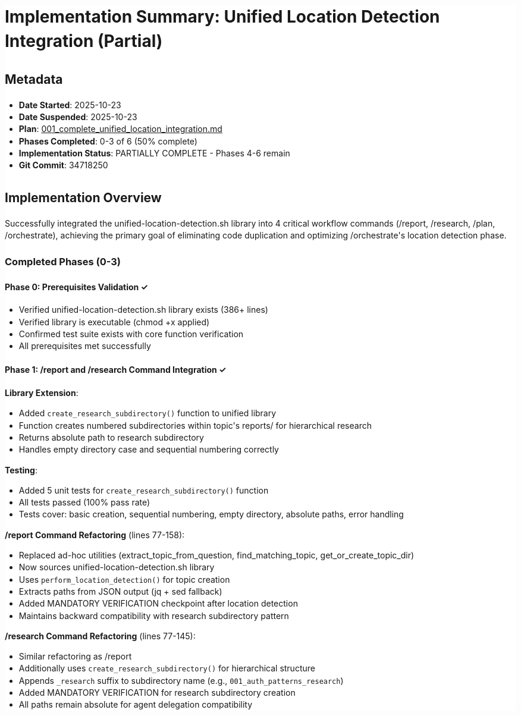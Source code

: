 # Implementation Summary: Unified Location Detection Integration (Partial)

## Metadata
- **Date Started**: 2025-10-23
- **Date Suspended**: 2025-10-23
- **Plan**: [001_complete_unified_location_integration.md](../plans/001_complete_unified_location_integration/001_complete_unified_location_integration.md)
- **Phases Completed**: 0-3 of 6 (50% complete)
- **Implementation Status**: PARTIALLY COMPLETE - Phases 4-6 remain
- **Git Commit**: 34718250

## Implementation Overview

Successfully integrated the unified-location-detection.sh library into 4 critical workflow commands (/report, /research, /plan, /orchestrate), achieving the primary goal of eliminating code duplication and optimizing /orchestrate's location detection phase.

### Completed Phases (0-3)

#### Phase 0: Prerequisites Validation ✓
- Verified unified-location-detection.sh library exists (386+ lines)
- Verified library is executable (chmod +x applied)
- Confirmed test suite exists with core function verification
- All prerequisites met successfully

#### Phase 1: /report and /research Command Integration ✓
**Library Extension**:
- Added `create_research_subdirectory()` function to unified library
- Function creates numbered subdirectories within topic's reports/ for hierarchical research
- Returns absolute path to research subdirectory
- Handles empty directory case and sequential numbering correctly

**Testing**:
- Added 5 unit tests for `create_research_subdirectory()` function
- All tests passed (100% pass rate)
- Tests cover: basic creation, sequential numbering, empty directory, absolute paths, error handling

**/report Command Refactoring** (lines 77-158):
- Replaced ad-hoc utilities (extract_topic_from_question, find_matching_topic, get_or_create_topic_dir)
- Now sources unified-location-detection.sh library
- Uses `perform_location_detection()` for topic creation
- Extracts paths from JSON output (jq + sed fallback)
- Added MANDATORY VERIFICATION checkpoint after location detection
- Maintains backward compatibility with research subdirectory pattern

**/research Command Refactoring** (lines 77-145):
- Similar refactoring as /report
- Additionally uses `create_research_subdirectory()` for hierarchical structure
- Appends `_research` suffix to subdirectory name (e.g., `001_auth_patterns_research`)
- Added MANDATORY VERIFICATION for research subdirectory creation
- All paths remain absolute for agent delegation compatibility
